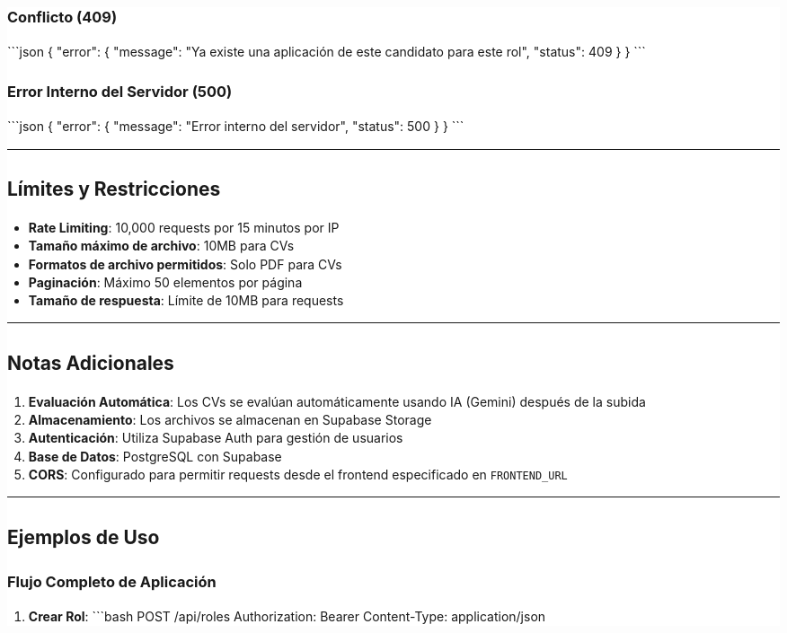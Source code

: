 ### Conflicto (409)
\`\`\`json
{
  "error": {
    "message": "Ya existe una aplicación de este candidato para este rol",
    "status": 409
  }
}
\`\`\`

### Error Interno del Servidor (500)
\`\`\`json
{
  "error": {
    "message": "Error interno del servidor",
    "status": 500
  }
}
\`\`\`

---

## Límites y Restricciones

- **Rate Limiting**: 10,000 requests por 15 minutos por IP
- **Tamaño máximo de archivo**: 10MB para CVs
- **Formatos de archivo permitidos**: Solo PDF para CVs
- **Paginación**: Máximo 50 elementos por página
- **Tamaño de respuesta**: Límite de 10MB para requests

---

## Notas Adicionales

1. **Evaluación Automática**: Los CVs se evalúan automáticamente usando IA (Gemini) después de la subida
2. **Almacenamiento**: Los archivos se almacenan en Supabase Storage
3. **Autenticación**: Utiliza Supabase Auth para gestión de usuarios
4. **Base de Datos**: PostgreSQL con Supabase
5. **CORS**: Configurado para permitir requests desde el frontend especificado en `FRONTEND_URL`

---

## Ejemplos de Uso

### Flujo Completo de Aplicación

1. **Crear Rol**:
   \`\`\`bash
   POST /api/roles
   Authorization: Bearer <token>
   Content-Type: application/json
   